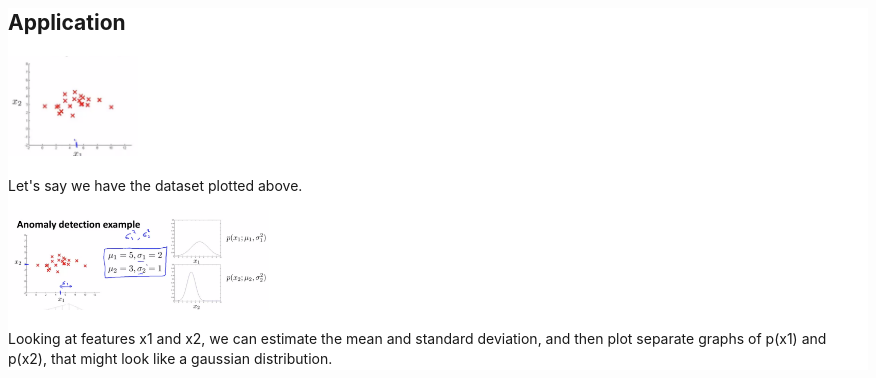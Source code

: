 ## Application

<img src="./img/1/anomaly_detection_1.png" height="100"/>

Let's say we have the dataset plotted above.

<img src="./img/1/anomaly_detection_2.png" height="100"/>

Looking at features x1 and x2, we can estimate the mean and standard deviation, and then plot separate graphs of p(x1) and p(x2), that might look like a gaussian distribution.
